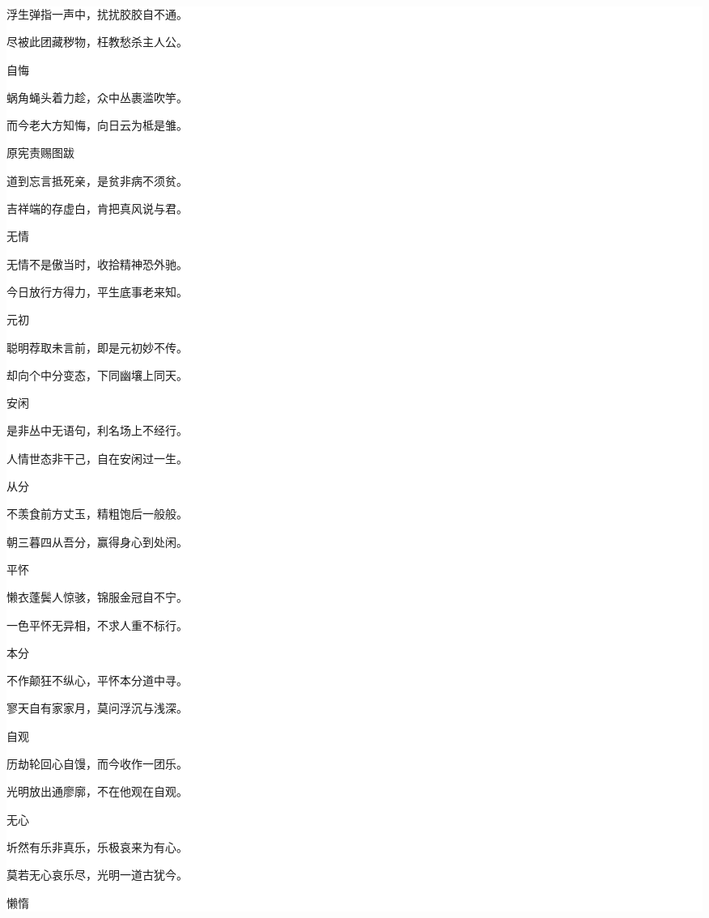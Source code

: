 浮生弹指一声中，扰扰胶胶自不通。  

尽被此团藏秽物，枉教愁杀主人公。  

自悔  

蜗角蝇头着力趁，众中丛裹滥吹竽。  

而今老大方知悔，向日云为柢是雏。  

原宪责赐图跋  

道到忘言抵死亲，是贫非病不须贫。  

吉祥端的存虚白，肯把真风说与君。  

无情  

无情不是傲当时，收拾精神恐外驰。  

今日放行方得力，平生底事老来知。  

元初  

聪明荐取未言前，即是元初妙不传。  

却向个中分变态，下同幽壤上同天。  

安闲  

是非丛中无语句，利名场上不经行。  

人情世态非干己，自在安闲过一生。  

从分  

不羡食前方丈玉，精粗饱后一般般。  

朝三暮四从吾分，赢得身心到处闲。  

平怀  

懒衣蓬鬓人惊骇，锦服金冠自不宁。  

一色平怀无异相，不求人重不标行。  

本分  

不作颠狂不纵心，平怀本分道中寻。  

寥天自有家家月，莫问浮沉与浅深。  

自观  

历劫轮回心自馒，而今收作一团乐。  

光明放出通廖廓，不在他观在自观。  

无心  

圻然有乐非真乐，乐极哀来为有心。  

莫若无心哀乐尽，光明一道古犹今。  

懒惰  
